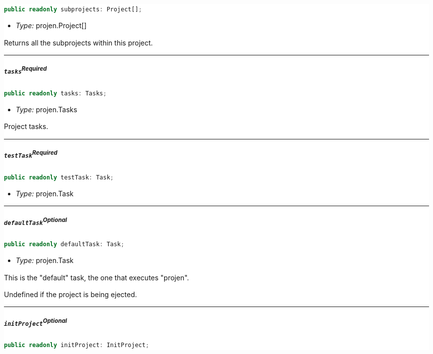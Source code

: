 ```typescript
public readonly subprojects: Project[];
```

- *Type:* projen.Project[]

Returns all the subprojects within this project.

---

##### `tasks`<sup>Required</sup> <a name="tasks" id="@matthewbonig/cdk-construct-library.CdkConstruct.property.tasks"></a>

```typescript
public readonly tasks: Tasks;
```

- *Type:* projen.Tasks

Project tasks.

---

##### `testTask`<sup>Required</sup> <a name="testTask" id="@matthewbonig/cdk-construct-library.CdkConstruct.property.testTask"></a>

```typescript
public readonly testTask: Task;
```

- *Type:* projen.Task

---

##### `defaultTask`<sup>Optional</sup> <a name="defaultTask" id="@matthewbonig/cdk-construct-library.CdkConstruct.property.defaultTask"></a>

```typescript
public readonly defaultTask: Task;
```

- *Type:* projen.Task

This is the "default" task, the one that executes "projen".

Undefined if
the project is being ejected.

---

##### `initProject`<sup>Optional</sup> <a name="initProject" id="@matthewbonig/cdk-construct-library.CdkConstruct.property.initProject"></a>

```typescript
public readonly initProject: InitProject;
```
